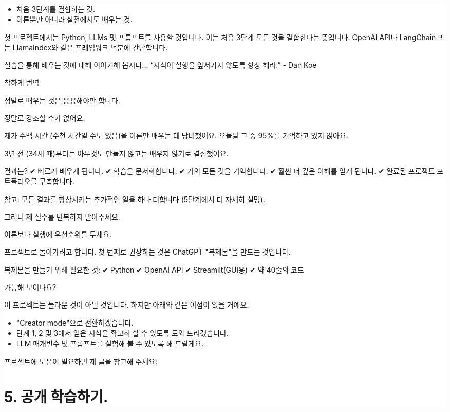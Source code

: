 - 처음 3단계를 결합하는 것.
- 이론뿐만 아니라 실전에서도 배우는 것.

첫 프로젝트에서는 Python, LLMs 및 프롬프트를 사용할 것입니다. 이는 처음 3단계 모든 것을 결합한다는 뜻입니다. OpenAI API나 LangChain 또는 LlamaIndex와 같은 프레임워크 덕분에 간단합니다.

실습을 통해 배우는 것에 대해 이야기해 봅시다...
“지식이 실행을 앞서가지 않도록 항상 해라.” - Dan Koe

<div class="content-ad"></div>

착하게 번역

정말로 배우는 것은 응용해야만 합니다.

정말로 강조할 수가 없어요.

제가 수백 시간 (수천 시간일 수도 있음)을 이론만 배우는 데 낭비했어요. 오늘날 그 중 95%를 기억하고 있지 않아요.

3년 전 (34세 때)부터는 아무것도 만들지 않고는 배우지 않기로 결심했어요.

<div class="content-ad"></div>

결과는?
✔ 빠르게 배우게 됩니다.
✔ 학습을 문서화합니다.
✔ 거의 모든 것을 기억합니다.
✔ 훨씬 더 깊은 이해를 얻게 됩니다.
✔ 완료된 프로젝트 포트폴리오를 구축합니다.

참고: 모든 결과를 향상시키는 추가적인 일을 하나 더합니다 (5단계에서 더 자세히 설명).

그러니 제 실수를 반복하지 말아주세요.

이론보다 실행에 우선순위를 두세요.

<div class="content-ad"></div>

프로젝트로 돌아가려고 합니다. 첫 번째로 권장하는 것은 ChatGPT "복제본"을 만드는 것입니다.

복제본을 만들기 위해 필요한 것:
✔ Python
✔ OpenAI API
✔ Streamlit(GUI용)
✔ 약 40줄의 코드

가능해 보이나요?

이 프로젝트는 놀라운 것이 아닐 것입니다. 하지만 아래와 같은 이점이 있을 거예요:

<div class="content-ad"></div>

- "Creator mode"으로 전환하겠습니다.
- 단계 1, 2 및 3에서 얻은 지식을 확고히 할 수 있도록 도와 드리겠습니다.
- LLM 매개변수 및 프롬프트를 실험해 볼 수 있도록 해 드릴게요.

프로젝트에 도움이 필요하면 제 글을 참고해 주세요:

# 5. 공개 학습하기.
